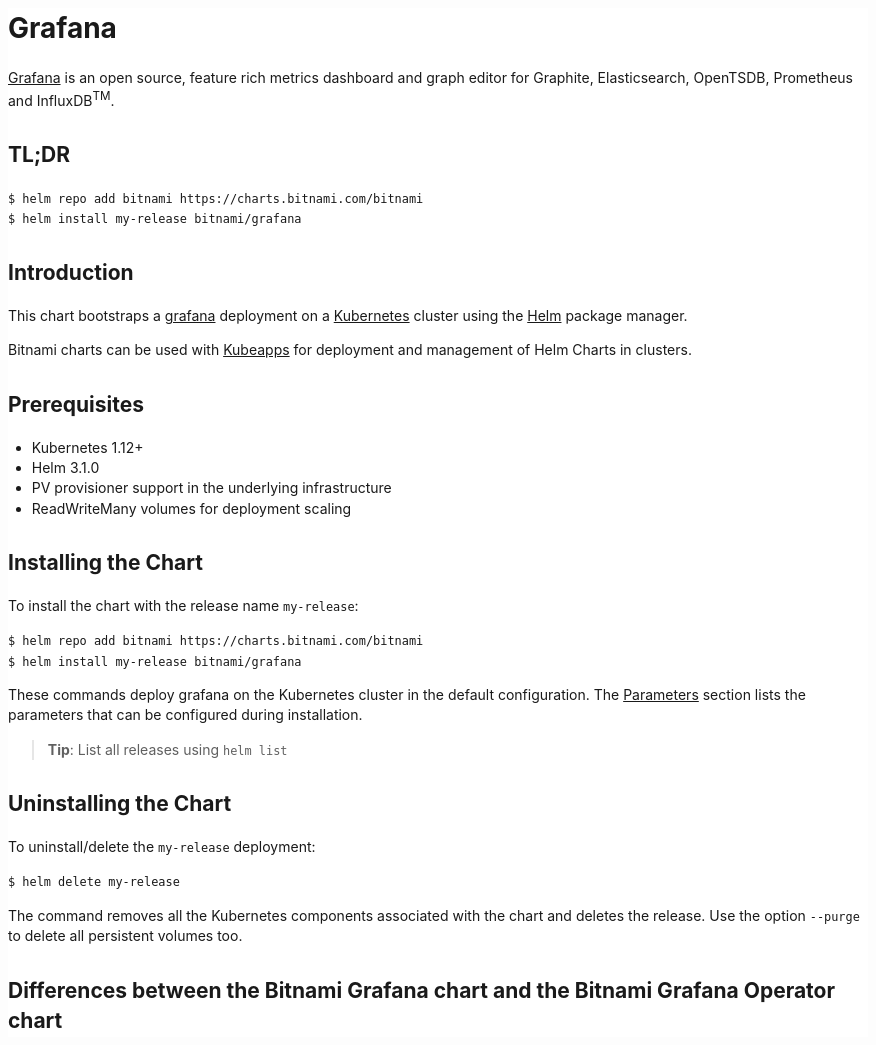 # Grafana

[Grafana](https://grafana.com/) is an open source, feature rich metrics dashboard and graph editor for Graphite, Elasticsearch, OpenTSDB, Prometheus and InfluxDB<sup>TM</sup>.

## TL;DR

```console
$ helm repo add bitnami https://charts.bitnami.com/bitnami
$ helm install my-release bitnami/grafana
```

## Introduction

This chart bootstraps a [grafana](https://github.com/bitnami/bitnami-docker-grafana) deployment on a [Kubernetes](http://kubernetes.io) cluster using the [Helm](https://helm.sh) package manager.

Bitnami charts can be used with [Kubeapps](https://kubeapps.com/) for deployment and management of Helm Charts in clusters.

## Prerequisites

- Kubernetes 1.12+
- Helm 3.1.0
- PV provisioner support in the underlying infrastructure
- ReadWriteMany volumes for deployment scaling

## Installing the Chart

To install the chart with the release name `my-release`:

```console
$ helm repo add bitnami https://charts.bitnami.com/bitnami
$ helm install my-release bitnami/grafana
```

These commands deploy grafana on the Kubernetes cluster in the default configuration. The [Parameters](#parameters) section lists the parameters that can be configured during installation.

> **Tip**: List all releases using `helm list`

## Uninstalling the Chart

To uninstall/delete the `my-release` deployment:

```console
$ helm delete my-release
```

The command removes all the Kubernetes components associated with the chart and deletes the release. Use the option `--purge` to delete all persistent volumes too.

## Differences between the Bitnami Grafana chart and the Bitnami Grafana Operator chart
